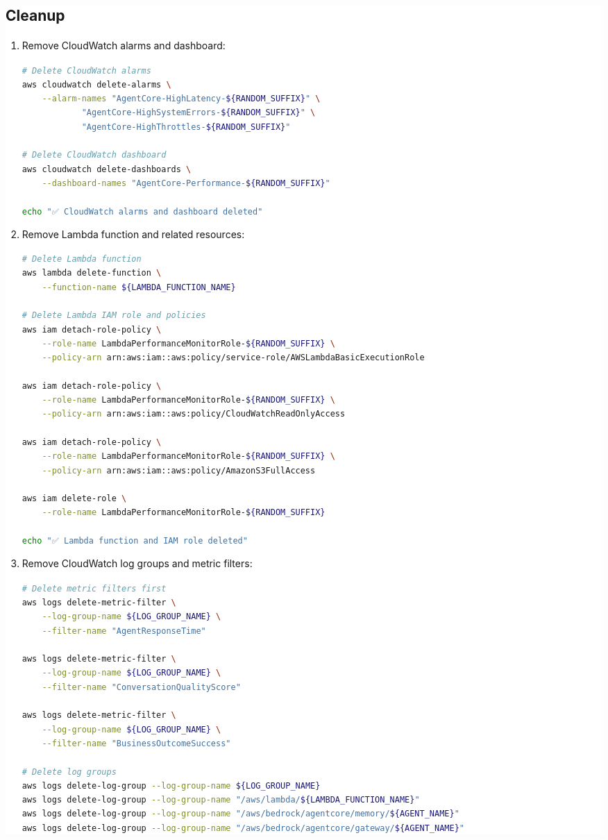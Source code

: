 ## Cleanup

1. Remove CloudWatch alarms and dashboard:

   ```bash
   # Delete CloudWatch alarms
   aws cloudwatch delete-alarms \
       --alarm-names "AgentCore-HighLatency-${RANDOM_SUFFIX}" \
               "AgentCore-HighSystemErrors-${RANDOM_SUFFIX}" \
               "AgentCore-HighThrottles-${RANDOM_SUFFIX}"
   
   # Delete CloudWatch dashboard
   aws cloudwatch delete-dashboards \
       --dashboard-names "AgentCore-Performance-${RANDOM_SUFFIX}"
   
   echo "✅ CloudWatch alarms and dashboard deleted"
   ```

2. Remove Lambda function and related resources:

   ```bash
   # Delete Lambda function
   aws lambda delete-function \
       --function-name ${LAMBDA_FUNCTION_NAME}
   
   # Delete Lambda IAM role and policies
   aws iam detach-role-policy \
       --role-name LambdaPerformanceMonitorRole-${RANDOM_SUFFIX} \
       --policy-arn arn:aws:iam::aws:policy/service-role/AWSLambdaBasicExecutionRole
   
   aws iam detach-role-policy \
       --role-name LambdaPerformanceMonitorRole-${RANDOM_SUFFIX} \
       --policy-arn arn:aws:iam::aws:policy/CloudWatchReadOnlyAccess
   
   aws iam detach-role-policy \
       --role-name LambdaPerformanceMonitorRole-${RANDOM_SUFFIX} \
       --policy-arn arn:aws:iam::aws:policy/AmazonS3FullAccess
   
   aws iam delete-role \
       --role-name LambdaPerformanceMonitorRole-${RANDOM_SUFFIX}
   
   echo "✅ Lambda function and IAM role deleted"
   ```

3. Remove CloudWatch log groups and metric filters:

   ```bash
   # Delete metric filters first
   aws logs delete-metric-filter \
       --log-group-name ${LOG_GROUP_NAME} \
       --filter-name "AgentResponseTime"
   
   aws logs delete-metric-filter \
       --log-group-name ${LOG_GROUP_NAME} \
       --filter-name "ConversationQualityScore"
   
   aws logs delete-metric-filter \
       --log-group-name ${LOG_GROUP_NAME} \
       --filter-name "BusinessOutcomeSuccess"
   
   # Delete log groups
   aws logs delete-log-group --log-group-name ${LOG_GROUP_NAME}
   aws logs delete-log-group --log-group-name "/aws/lambda/${LAMBDA_FUNCTION_NAME}"
   aws logs delete-log-group --log-group-name "/aws/bedrock/agentcore/memory/${AGENT_NAME}"
   aws logs delete-log-group --log-group-name "/aws/bedrock/agentcore/gateway/${AGENT_NAME}"
   
   ```